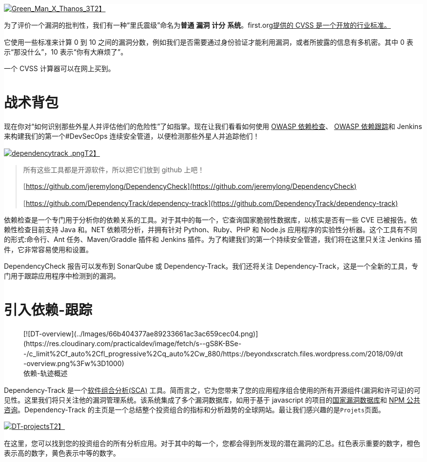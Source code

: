 [![Green_Man_X_Thanos_3](../Images/027eeae2d3a75b326e313992e560b527.png)T2】](https://res.cloudinary.com/practicaldev/image/fetch/s--lnS2uVE1--/c_limit%2Cf_auto%2Cfl_progressive%2Cq_auto%2Cw_880/https://beyondxscratch.files.wordpress.com/2018/09/green_man_x_thanos_3.png%3Fw%3D1000)

为了评价一个漏洞的批判性，我们有一种“里氏震级”命名为**普通** **漏洞** **计分** **系统**。first.org[提供的 CVSS 是一个开放的行业标准。](https://www.first.org/)

它使用一些标准来计算 0 到 10 之间的漏洞分数，例如我们是否需要通过身份验证才能利用漏洞，或者所披露的信息有多机密。其中 0 表示“那没什么”，10 表示“你有大麻烦了”。

一个 CVSS 计算器可以在网上买到。

# 战术背包

现在你对“如何识别那些外星人并评估他们的危险性”了如指掌。现在让我们看看如何使用 [OWASP 依赖检查](https://www.owasp.org/index.php/OWASP_Dependency_Check)、 [OWASP 依赖跟踪](https://dependencytrack.org/)和 Jenkins 来构建我们的第一个#DevSecOps 连续安全管道，以便检测那些外星人并追踪他们！

[![dependencytrack .png](../Images/ee501cd2029301788c2e5c144b684adb.png)T2】](https://res.cloudinary.com/practicaldev/image/fetch/s--lyxlOVEO--/c_limit%2Cf_auto%2Cfl_progressive%2Cq_auto%2Cw_880/https://beyondxscratch.files.wordpress.com/2018/08/dependencytrack.png%3Fw%3D1000)

> 所有这些工具都是开源软件，所以把它们放到 github 上吧！
> 
> [https://github.com/jeremylong/DependencyCheck](https://github.com/jeremylong/DependencyCheck)
> 
> [https://github.com/DependencyTrack/dependency-track](https://github.com/DependencyTrack/dependency-track)

依赖检查是一个专门用于分析你的依赖关系的工具。对于其中的每一个，它查询国家脆弱性数据库，以核实是否有一些 CVE 已被报告。依赖性检查目前支持 Java 和。NET 依赖项分析，并拥有针对 Python、Ruby、PHP 和 Node.js 应用程序的实验性分析器。这个工具有不同的形式:命令行、Ant 任务、Maven/Graddle 插件和 Jenkins 插件。为了构建我们的第一个持续安全管道，我们将在这里只关注 Jenkins 插件，它非常容易使用和设置。

DependencyCheck 报告可以发布到 SonarQube 或 Dependency-Track。我们还将关注 Dependency-Track，这是一个全新的工具，专门用于跟踪应用程序中检测到的漏洞。

# 引入依赖-跟踪

<figure>[![DT-overview](../Images/66b404377ae89233661ac3ac659cec04.png)](https://res.cloudinary.com/practicaldev/image/fetch/s--gS8K-BSe--/c_limit%2Cf_auto%2Cfl_progressive%2Cq_auto%2Cw_880/https://beyondxscratch.files.wordpress.com/2018/09/dt-overview.png%3Fw%3D1000) 

<figcaption id="caption-attachment-510">依赖-轨迹概述</figcaption>

</figure>

Dependency-Track 是一个[软件组合分析(SCA)](https://resources.whitesourcesoftware.com/blog-whitesource/software-composition-security-analysis) 工具。简而言之，它为您带来了您的应用程序组合使用的所有开源组件(漏洞和许可证)的可见性。这里我们将只关注他的漏洞管理系统。该系统集成了多个漏洞数据库，如用于基于 javascript 的项目的[国家漏洞数据库](https://nvd.nist.gov/)和 [NPM 公共咨询](https://www.npmjs.com/advisories)。Dependency-Track 的主页是一个总结整个投资组合的指标和分析趋势的全球网站。最让我们感兴趣的是`Projets`页面。

[![DT-projects](../Images/fc88da61babbdd6b848c559ea551a74e.png)T2】](https://res.cloudinary.com/practicaldev/image/fetch/s--rr1C9iB4--/c_limit%2Cf_auto%2Cfl_progressive%2Cq_auto%2Cw_880/https://beyondxscratch.files.wordpress.com/2018/09/dt-projects.png%3Fw%3D1000)

在这里，您可以找到您的投资组合的所有分析应用。对于其中的每一个，您都会得到所发现的潜在漏洞的汇总。红色表示重要的数字，橙色表示高的数字，黄色表示中等的数字。
